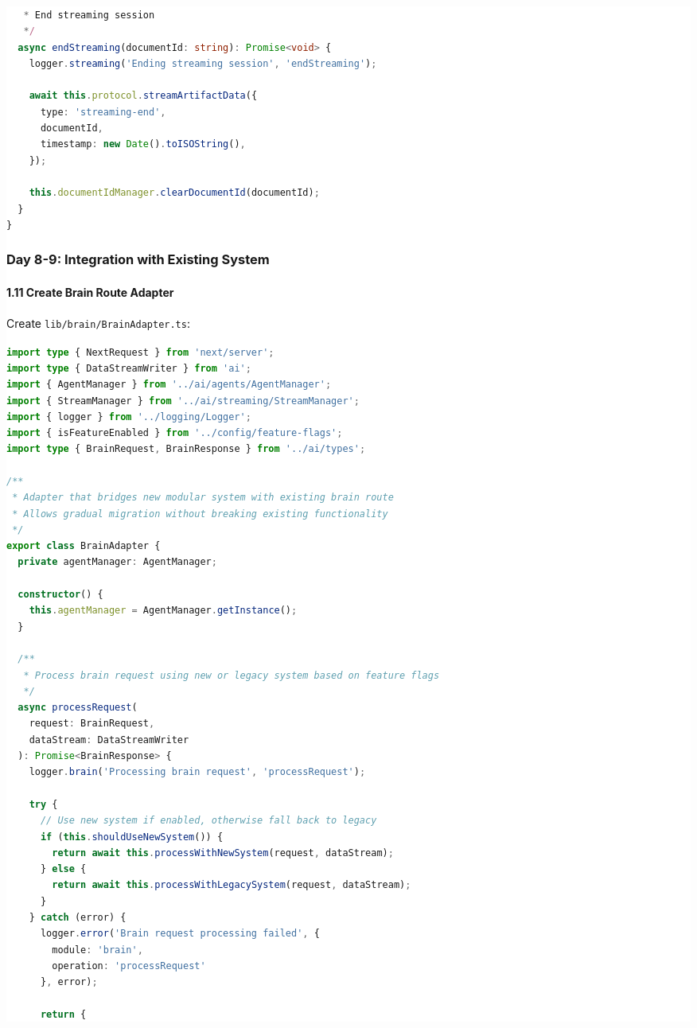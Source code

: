 ```typescript
   * End streaming session
   */
  async endStreaming(documentId: string): Promise<void> {
    logger.streaming('Ending streaming session', 'endStreaming');
    
    await this.protocol.streamArtifactData({
      type: 'streaming-end',
      documentId,
      timestamp: new Date().toISOString(),
    });

    this.documentIdManager.clearDocumentId(documentId);
  }
}
```

### Day 8-9: Integration with Existing System

#### 1.11 Create Brain Route Adapter
Create `lib/brain/BrainAdapter.ts`:
```typescript
import type { NextRequest } from 'next/server';
import type { DataStreamWriter } from 'ai';
import { AgentManager } from '../ai/agents/AgentManager';
import { StreamManager } from '../ai/streaming/StreamManager';
import { logger } from '../logging/Logger';
import { isFeatureEnabled } from '../config/feature-flags';
import type { BrainRequest, BrainResponse } from '../ai/types';

/**
 * Adapter that bridges new modular system with existing brain route
 * Allows gradual migration without breaking existing functionality
 */
export class BrainAdapter {
  private agentManager: AgentManager;

  constructor() {
    this.agentManager = AgentManager.getInstance();
  }

  /**
   * Process brain request using new or legacy system based on feature flags
   */
  async processRequest(
    request: BrainRequest,
    dataStream: DataStreamWriter
  ): Promise<BrainResponse> {
    logger.brain('Processing brain request', 'processRequest');

    try {
      // Use new system if enabled, otherwise fall back to legacy
      if (this.shouldUseNewSystem()) {
        return await this.processWithNewSystem(request, dataStream);
      } else {
        return await this.processWithLegacySystem(request, dataStream);
      }
    } catch (error) {
      logger.error('Brain request processing failed', { 
        module: 'brain', 
        operation: 'processRequest' 
      }, error);
      
      return {
```